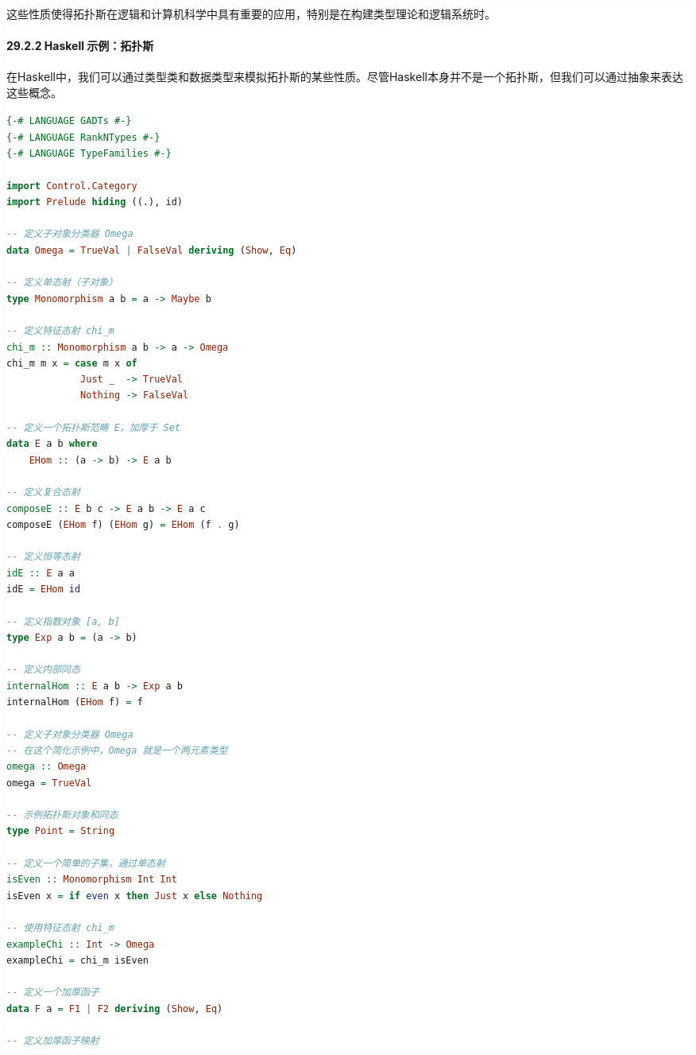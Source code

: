 这些性质使得拓扑斯在逻辑和计算机科学中具有重要的应用，特别是在构建类型理论和逻辑系统时。

#### **29.2.2 Haskell 示例：拓扑斯**

在Haskell中，我们可以通过类型类和数据类型来模拟拓扑斯的某些性质。尽管Haskell本身并不是一个拓扑斯，但我们可以通过抽象来表达这些概念。

```haskell
{-# LANGUAGE GADTs #-}
{-# LANGUAGE RankNTypes #-}
{-# LANGUAGE TypeFamilies #-}

import Control.Category
import Prelude hiding ((.), id)

-- 定义子对象分类器 Omega
data Omega = TrueVal | FalseVal deriving (Show, Eq)

-- 定义单态射（子对象）
type Monomorphism a b = a -> Maybe b

-- 定义特征态射 chi_m
chi_m :: Monomorphism a b -> a -> Omega
chi_m m x = case m x of
             Just _  -> TrueVal
             Nothing -> FalseVal

-- 定义一个拓扑斯范畴 E，加厚于 Set
data E a b where
    EHom :: (a -> b) -> E a b

-- 定义复合态射
composeE :: E b c -> E a b -> E a c
composeE (EHom f) (EHom g) = EHom (f . g)

-- 定义恒等态射
idE :: E a a
idE = EHom id

-- 定义指数对象 [a, b]
type Exp a b = (a -> b)

-- 定义内部同态
internalHom :: E a b -> Exp a b
internalHom (EHom f) = f

-- 定义子对象分类器 Omega
-- 在这个简化示例中，Omega 就是一个两元素类型
omega :: Omega
omega = TrueVal

-- 示例拓扑斯对象和同态
type Point = String

-- 定义一个简单的子集，通过单态射
isEven :: Monomorphism Int Int
isEven x = if even x then Just x else Nothing

-- 使用特征态射 chi_m
exampleChi :: Int -> Omega
exampleChi = chi_m isEven

-- 定义一个加厚函子
data F a = F1 | F2 deriving (Show, Eq)

-- 定义加厚函子映射
```